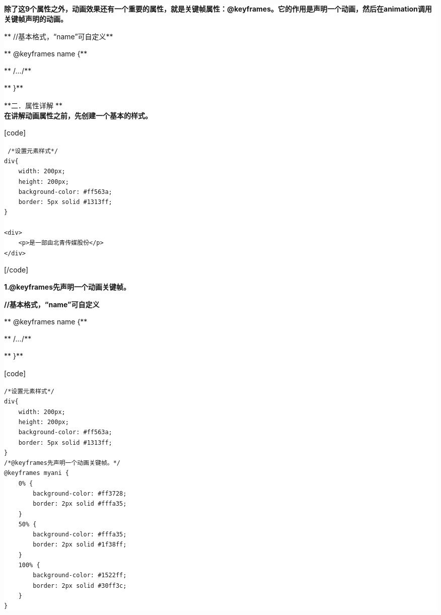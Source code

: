 **除了这9个属性之外，动画效果还有一个重要的属性，就是关键帧属性：@keyframes。它的作用是声明一个动画，然后在animation调用关键帧声明的动画。**

**        //基本格式，“name”可自定义**

**        @keyframes name {**

**               /*...*/**

**        }**



**二．属性详解 **  
**在讲解动画属性之前，先创建一个基本的样式。**

[code]

     /*设置元素样式*/
    div{
        width: 200px;
        height: 200px;
        background-color: #ff563a;
        border: 5px solid #1313ff;
    }
    
    <div>
        <p>是一部由北青传媒股份</p>
    </div>
[/code]



**1.@keyframes先声明一个动画关键帧。**

**//基本格式，“name”可自定义**

**        @keyframes name {**

**               /*...*/**

**        }**

[code]

    /*设置元素样式*/
    div{
        width: 200px;
        height: 200px;
        background-color: #ff563a;
        border: 5px solid #1313ff;
    }
    /*@keyframes先声明一个动画关键帧。*/
    @keyframes myani {
        0% {
            background-color: #ff3728;
            border: 2px solid #fffa35;
        }
        50% {
            background-color: #fffa35;
            border: 2px solid #1f38ff;
        }
        100% {
            background-color: #1522ff;
            border: 2px solid #30ff3c;
        }
    }
    